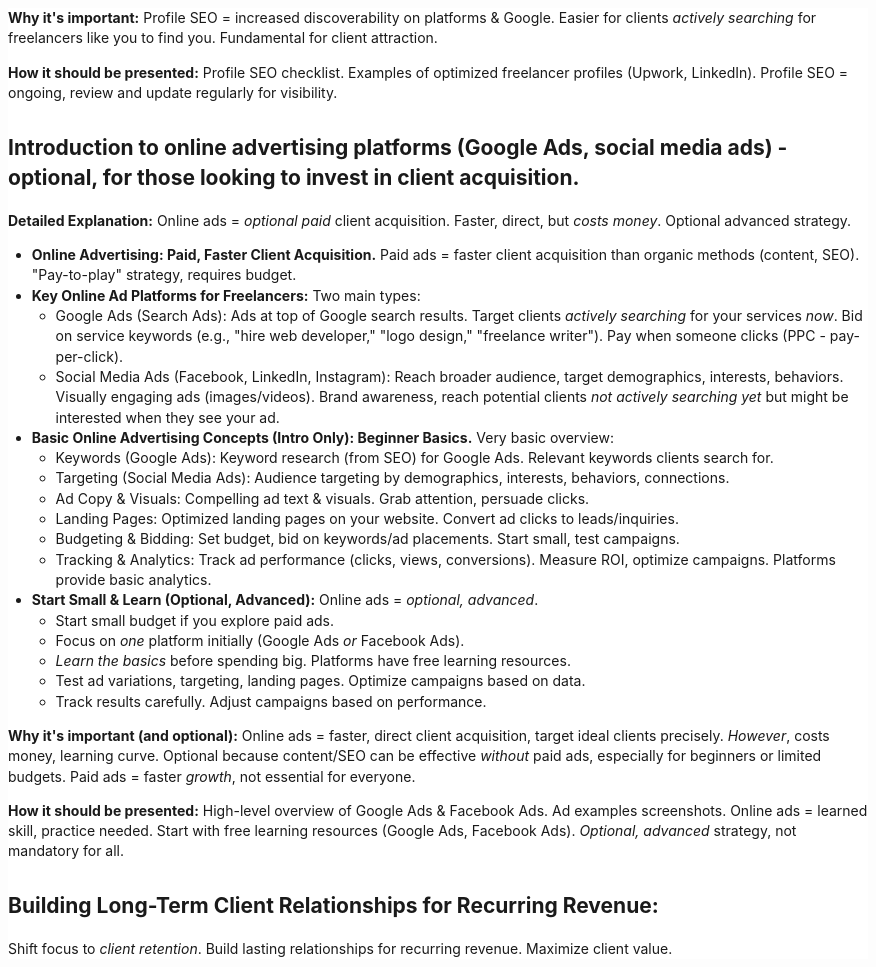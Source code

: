 **Why it's important:** Profile SEO = increased discoverability on platforms & Google. Easier for clients *actively searching* for freelancers like you to find you. Fundamental for client attraction.

**How it should be presented:** Profile SEO checklist. Examples of optimized freelancer profiles (Upwork, LinkedIn). Profile SEO = ongoing, review and update regularly for visibility.

## Introduction to online advertising platforms (Google Ads, social media ads) - optional, for those looking to invest in client acquisition.

**Detailed Explanation:** Online ads = *optional paid* client acquisition. Faster, direct, but *costs money*. Optional advanced strategy.

* **Online Advertising: Paid, Faster Client Acquisition.** Paid ads = faster client acquisition than organic methods (content, SEO). "Pay-to-play" strategy, requires budget.
* **Key Online Ad Platforms for Freelancers:** Two main types:
    * Google Ads (Search Ads): Ads at top of Google search results. Target clients *actively searching* for your services *now*. Bid on service keywords (e.g., "hire web developer," "logo design," "freelance writer"). Pay when someone clicks (PPC - pay-per-click).
    * Social Media Ads (Facebook, LinkedIn, Instagram): Reach broader audience, target demographics, interests, behaviors. Visually engaging ads (images/videos). Brand awareness, reach potential clients *not actively searching yet* but might be interested when they see your ad.
* **Basic Online Advertising Concepts (Intro Only): Beginner Basics.** Very basic overview:
    * Keywords (Google Ads): Keyword research (from SEO) for Google Ads. Relevant keywords clients search for.
    * Targeting (Social Media Ads): Audience targeting by demographics, interests, behaviors, connections.
    * Ad Copy & Visuals: Compelling ad text & visuals. Grab attention, persuade clicks.
    * Landing Pages: Optimized landing pages on your website. Convert ad clicks to leads/inquiries.
    * Budgeting & Bidding: Set budget, bid on keywords/ad placements. Start small, test campaigns.
    * Tracking & Analytics: Track ad performance (clicks, views, conversions). Measure ROI, optimize campaigns. Platforms provide basic analytics.
* **Start Small & Learn (Optional, Advanced):** Online ads = *optional, advanced*.
    * Start small budget if you explore paid ads.
    * Focus on *one* platform initially (Google Ads *or* Facebook Ads).
    * *Learn the basics* before spending big. Platforms have free learning resources.
    * Test ad variations, targeting, landing pages. Optimize campaigns based on data.
    * Track results carefully. Adjust campaigns based on performance.

**Why it's important (and optional):** Online ads = faster, direct client acquisition, target ideal clients precisely. *However*, costs money, learning curve. Optional because content/SEO can be effective *without* paid ads, especially for beginners or limited budgets. Paid ads = faster *growth*, not essential for everyone.

**How it should be presented:** High-level overview of Google Ads & Facebook Ads. Ad examples screenshots. Online ads = learned skill, practice needed. Start with free learning resources (Google Ads, Facebook Ads). *Optional, advanced* strategy, not mandatory for all.

## Building Long-Term Client Relationships for Recurring Revenue:

Shift focus to *client retention*. Build lasting relationships for recurring revenue. Maximize client value.

